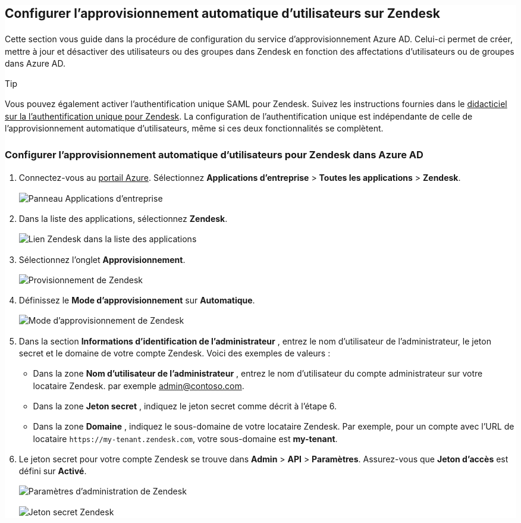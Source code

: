 ## <a name="configure-automatic-user-provisioning-to-zendesk"></a>Configurer l’approvisionnement automatique d’utilisateurs sur Zendesk 

Cette section vous guide dans la procédure de configuration du service d’approvisionnement Azure AD. Celui-ci permet de créer, mettre à jour et désactiver des utilisateurs ou des groupes dans Zendesk en fonction des affectations d’utilisateurs ou de groupes dans Azure AD.

> [!TIP]
> Vous pouvez également activer l’authentification unique SAML pour Zendesk. Suivez les instructions fournies dans le [didacticiel sur la l’authentification unique pour Zendesk](zendesk-tutorial.md). La configuration de l’authentification unique est indépendante de celle de l’approvisionnement automatique d’utilisateurs, même si ces deux fonctionnalités se complètent.

### <a name="configure-automatic-user-provisioning-for-zendesk-in-azure-ad"></a>Configurer l’approvisionnement automatique d’utilisateurs pour Zendesk dans Azure AD

1. Connectez-vous au [portail Azure](https://portal.azure.com). Sélectionnez **Applications d’entreprise** > **Toutes les applications** > **Zendesk**.

    ![Panneau Applications d’entreprise](common/enterprise-applications.png)

2. Dans la liste des applications, sélectionnez **Zendesk**.

    ![Lien Zendesk dans la liste des applications](common/all-applications.png)

3. Sélectionnez l’onglet **Approvisionnement**.

    ![Provisionnement de Zendesk](./media/zendesk-provisioning-tutorial/ZenDesk16.png)

4. Définissez le **Mode d’approvisionnement** sur **Automatique**.

    ![Mode d’approvisionnement de Zendesk](./media/zendesk-provisioning-tutorial/ZenDesk1.png)

5. Dans la section **Informations d’identification de l’administrateur** , entrez le nom d’utilisateur de l’administrateur, le jeton secret et le domaine de votre compte Zendesk. Voici des exemples de valeurs :

   * Dans la zone **Nom d’utilisateur de l’administrateur** , entrez le nom d’utilisateur du compte administrateur sur votre locataire Zendesk. par exemple admin@contoso.com.

   * Dans la zone **Jeton secret** , indiquez le jeton secret comme décrit à l’étape 6.

   * Dans la zone **Domaine** , indiquez le sous-domaine de votre locataire Zendesk. Par exemple, pour un compte avec l’URL de locataire `https://my-tenant.zendesk.com`, votre sous-domaine est **my-tenant**.

6. Le jeton secret pour votre compte Zendesk se trouve dans **Admin** > **API** > **Paramètres**. Assurez-vous que **Jeton d’accès** est défini sur **Activé**.

    ![Paramètres d’administration de Zendesk](./media/zendesk-provisioning-tutorial/ZenDesk4.png)

    ![Jeton secret Zendesk](./media/zendesk-provisioning-tutorial/ZenDesk2.png)


[1]: ./media/zendesk-tutorial/tutorial_general_01.png
[2]: ./media/zendesk-tutorial/tutorial_general_02.png
[3]: ./media/zendesk-tutorial/tutorial_general_03.png